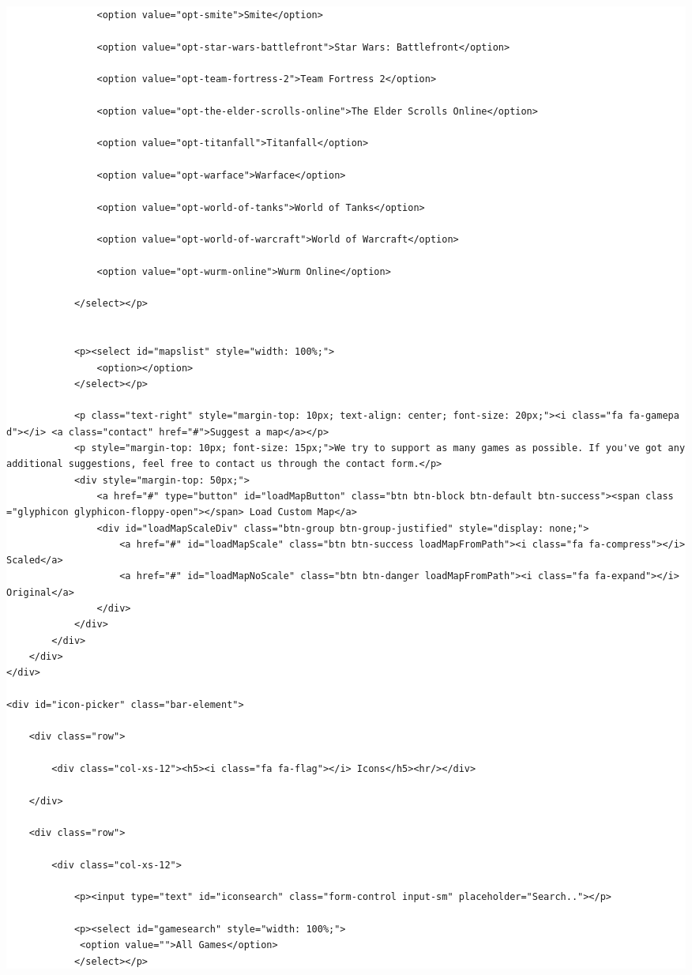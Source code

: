                     <option value="opt-smite">Smite</option>
                
                    <option value="opt-star-wars-battlefront">Star Wars: Battlefront</option>
                
                    <option value="opt-team-fortress-2">Team Fortress 2</option>
                
                    <option value="opt-the-elder-scrolls-online">The Elder Scrolls Online</option>
                
                    <option value="opt-titanfall">Titanfall</option>
                
                    <option value="opt-warface">Warface</option>
                
                    <option value="opt-world-of-tanks">World of Tanks</option>
                
                    <option value="opt-world-of-warcraft">World of Warcraft</option>
                
                    <option value="opt-wurm-online">Wurm Online</option>
                
                </select></p>


                <p><select id="mapslist" style="width: 100%;">
                    <option></option>
                </select></p>

                <p class="text-right" style="margin-top: 10px; text-align: center; font-size: 20px;"><i class="fa fa-gamepad"></i> <a class="contact" href="#">Suggest a map</a></p>
                <p style="margin-top: 10px; font-size: 15px;">We try to support as many games as possible. If you've got any additional suggestions, feel free to contact us through the contact form.</p>
                <div style="margin-top: 50px;">
                    <a href="#" type="button" id="loadMapButton" class="btn btn-block btn-default btn-success"><span class="glyphicon glyphicon-floppy-open"></span> Load Custom Map</a>
                    <div id="loadMapScaleDiv" class="btn-group btn-group-justified" style="display: none;">
                        <a href="#" id="loadMapScale" class="btn btn-success loadMapFromPath"><i class="fa fa-compress"></i> Scaled</a>
                        <a href="#" id="loadMapNoScale" class="btn btn-danger loadMapFromPath"><i class="fa fa-expand"></i> Original</a>
                    </div>
                </div>
            </div>
        </div>
    </div>

    <div id="icon-picker" class="bar-element">

        <div class="row">

            <div class="col-xs-12"><h5><i class="fa fa-flag"></i> Icons</h5><hr/></div>

        </div>

        <div class="row">

            <div class="col-xs-12">

                <p><input type="text" id="iconsearch" class="form-control input-sm" placeholder="Search.."></p>

                <p><select id="gamesearch" style="width: 100%;">
                 <option value="">All Games</option>
                </select></p>
